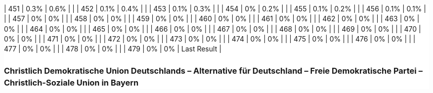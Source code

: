 | 451 | 0.3% | 0.6% |  |
| 452 | 0.1% | 0.4% |  |
| 453 | 0.1% | 0.3% |  |
| 454 | 0% | 0.2% |  |
| 455 | 0.1% | 0.2% |  |
| 456 | 0.1% | 0.1% |  |
| 457 | 0% | 0% |  |
| 458 | 0% | 0% |  |
| 459 | 0% | 0% |  |
| 460 | 0% | 0% |  |
| 461 | 0% | 0% |  |
| 462 | 0% | 0% |  |
| 463 | 0% | 0% |  |
| 464 | 0% | 0% |  |
| 465 | 0% | 0% |  |
| 466 | 0% | 0% |  |
| 467 | 0% | 0% |  |
| 468 | 0% | 0% |  |
| 469 | 0% | 0% |  |
| 470 | 0% | 0% |  |
| 471 | 0% | 0% |  |
| 472 | 0% | 0% |  |
| 473 | 0% | 0% |  |
| 474 | 0% | 0% |  |
| 475 | 0% | 0% |  |
| 476 | 0% | 0% |  |
| 477 | 0% | 0% |  |
| 478 | 0% | 0% |  |
| 479 | 0% | 0% | Last Result |

### Christlich Demokratische Union Deutschlands – Alternative für Deutschland – Freie Demokratische Partei – Christlich-Soziale Union in Bayern

